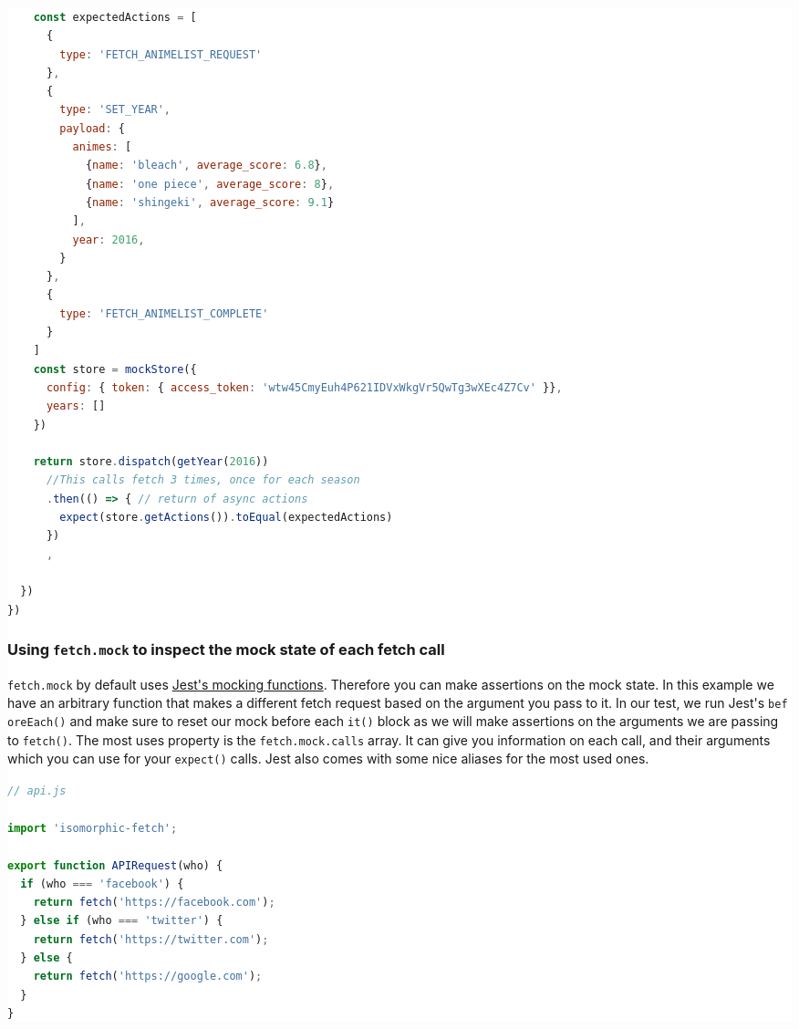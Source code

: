 ```js
    const expectedActions = [
      {
        type: 'FETCH_ANIMELIST_REQUEST'
      },
      {
        type: 'SET_YEAR',
        payload: {
          animes: [
            {name: 'bleach', average_score: 6.8},
            {name: 'one piece', average_score: 8},
            {name: 'shingeki', average_score: 9.1}
          ],
          year: 2016,
        }
      },
      {
        type: 'FETCH_ANIMELIST_COMPLETE'
      }
    ]
    const store = mockStore({
      config: { token: { access_token: 'wtw45CmyEuh4P621IDVxWkgVr5QwTg3wXEc4Z7Cv' }},
      years: []
    })

    return store.dispatch(getYear(2016))
      //This calls fetch 3 times, once for each season
      .then(() => { // return of async actions
        expect(store.getActions()).toEqual(expectedActions)
      })
      ,

  })
})
```

### Using `fetch.mock` to inspect the mock state of each fetch call

`fetch.mock` by default uses [Jest's mocking functions](https://facebook.github.io/jest/docs/en/mock-functions.html#mock-property). Therefore you can make assertions on the mock state. In this example we have an arbitrary function that makes a different fetch request based on the argument you pass to it. In our test, we run Jest's `beforeEach()` and make sure to reset our mock before each `it()` block as we will make assertions on the arguments we are passing to `fetch()`. The most uses property is the `fetch.mock.calls` array. It can give you information on each call, and their arguments which you can use for your `expect()` calls. Jest also comes with some nice aliases for the most used ones.

```js
// api.js

import 'isomorphic-fetch';

export function APIRequest(who) {
  if (who === 'facebook') {
    return fetch('https://facebook.com');
  } else if (who === 'twitter') {
    return fetch('https://twitter.com');
  } else {
    return fetch('https://google.com');
  }
}
```
